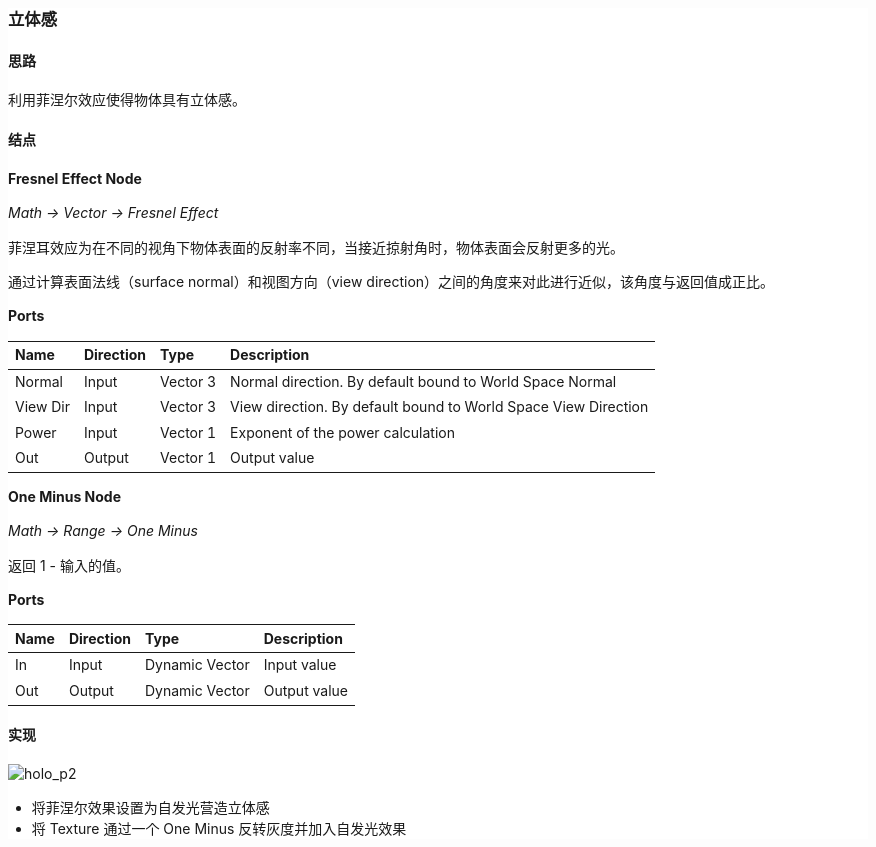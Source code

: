 

### 立体感

#### 思路

利用菲涅尔效应使得物体具有立体感。



#### 结点

**Fresnel Effect Node**

*Math $\rightarrow$ Vector $\rightarrow$ Fresnel Effect*

菲涅耳效应为在不同的视角下物体表面的反射率不同，当接近掠射角时，物体表面会反射更多的光。

通过计算表面法线（surface normal）和视图方向（view direction）之间的角度来对此进行近似，该角度与返回值成正比。

**Ports**

| Name     | Direction | Type     | Description                                                  |
| :------- | :-------- | :------- | :----------------------------------------------------------- |
| Normal   | Input     | Vector 3 | Normal direction. By default bound to World Space Normal     |
| View Dir | Input     | Vector 3 | View direction. By default bound to World Space View Direction |
| Power    | Input     | Vector 1 | Exponent of the power calculation                            |
| Out      | Output    | Vector 1 | Output value                                                 |



**One Minus Node**

*Math $\rightarrow$ Range $\rightarrow$ One Minus*

返回 1 - 输入的值。

**Ports**

| Name | Direction | Type           | Description  |
| :--- | :-------- | :------------- | :----------- |
| In   | Input     | Dynamic Vector | Input value  |
| Out  | Output    | Dynamic Vector | Output value |



#### 实现



![holo_p2]({{site.url}}\assets\shader-graph-basic\holo_p2.jpg)



- 将菲涅尔效果设置为自发光营造立体感
- 将 Texture 通过一个 One Minus 反转灰度并加入自发光效果


